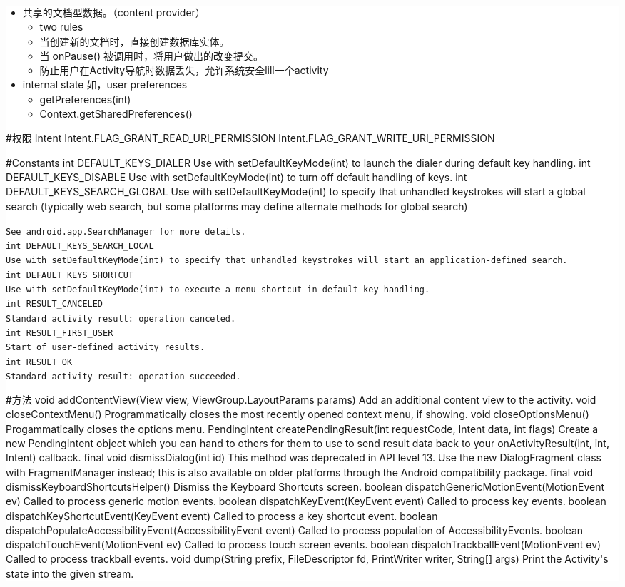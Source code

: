 + 共享的文档型数据。（content provider）
	+ two rules
	+ 当创建新的文档时，直接创建数据库实体。
	+ 当 onPause() 被调用时，将用户做出的改变提交。
	+ 防止用户在Activity导航时数据丢失，允许系统安全lill一个activity
+ internal state  如，user preferences
	+  getPreferences(int)
	+  Context.getSharedPreferences()

#权限
 Intent
	 Intent.FLAG_GRANT_READ_URI_PERMISSION 
	 Intent.FLAG_GRANT_WRITE_URI_PERMISSION 


#Constants
	int	DEFAULT_KEYS_DIALER
	Use with setDefaultKeyMode(int) to launch the dialer during default key handling.
	int	DEFAULT_KEYS_DISABLE
	Use with setDefaultKeyMode(int) to turn off default handling of keys.
	int	DEFAULT_KEYS_SEARCH_GLOBAL
	Use with setDefaultKeyMode(int) to specify that unhandled keystrokes will start a global search (typically web search, but some platforms may define alternate methods for global search)
	
	See android.app.SearchManager for more details.
	int	DEFAULT_KEYS_SEARCH_LOCAL
	Use with setDefaultKeyMode(int) to specify that unhandled keystrokes will start an application-defined search.
	int	DEFAULT_KEYS_SHORTCUT
	Use with setDefaultKeyMode(int) to execute a menu shortcut in default key handling.
	int	RESULT_CANCELED
	Standard activity result: operation canceled.
	int	RESULT_FIRST_USER
	Start of user-defined activity results.
	int	RESULT_OK
	Standard activity result: operation succeeded.
#方法
	void	addContentView(View view, ViewGroup.LayoutParams params)
	Add an additional content view to the activity.
	void	closeContextMenu()
	Programmatically closes the most recently opened context menu, if showing.
	void	closeOptionsMenu()
	Progammatically closes the options menu.
	PendingIntent	createPendingResult(int requestCode, Intent data, int flags)
	Create a new PendingIntent object which you can hand to others for them to use to send result data back to your onActivityResult(int, int, Intent) callback.
	final void	dismissDialog(int id)
	This method was deprecated in API level 13. Use the new DialogFragment class with FragmentManager instead; this is also available on older platforms through the Android compatibility package.
	final void	dismissKeyboardShortcutsHelper()
	Dismiss the Keyboard Shortcuts screen.
	boolean	dispatchGenericMotionEvent(MotionEvent ev)
	Called to process generic motion events.
	boolean	dispatchKeyEvent(KeyEvent event)
	Called to process key events.
	boolean	dispatchKeyShortcutEvent(KeyEvent event)
	Called to process a key shortcut event.
	boolean	dispatchPopulateAccessibilityEvent(AccessibilityEvent event)
	Called to process population of AccessibilityEvents.
	boolean	dispatchTouchEvent(MotionEvent ev)
	Called to process touch screen events.
	boolean	dispatchTrackballEvent(MotionEvent ev)
	Called to process trackball events.
	void	dump(String prefix, FileDescriptor fd, PrintWriter writer, String[] args)
	Print the Activity's state into the given stream.